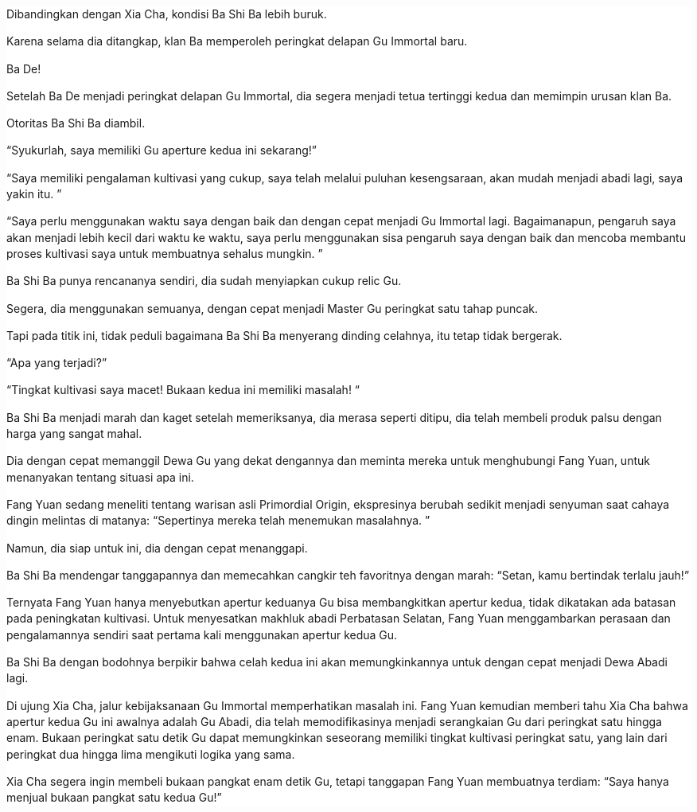 Dibandingkan dengan Xia Cha, kondisi Ba Shi Ba lebih buruk.

Karena selama dia ditangkap, klan Ba ​​memperoleh peringkat delapan Gu Immortal baru.

Ba De!

Setelah Ba De menjadi peringkat delapan Gu Immortal, dia segera menjadi tetua tertinggi kedua dan memimpin urusan klan Ba.

Otoritas Ba Shi Ba diambil.

“Syukurlah, saya memiliki Gu aperture kedua ini sekarang!”

“Saya memiliki pengalaman kultivasi yang cukup, saya telah melalui puluhan kesengsaraan, akan mudah menjadi abadi lagi, saya yakin itu. ”

“Saya perlu menggunakan waktu saya dengan baik dan dengan cepat menjadi Gu Immortal lagi. Bagaimanapun, pengaruh saya akan menjadi lebih kecil dari waktu ke waktu, saya perlu menggunakan sisa pengaruh saya dengan baik dan mencoba membantu proses kultivasi saya untuk membuatnya sehalus mungkin. ”

Ba Shi Ba punya rencananya sendiri, dia sudah menyiapkan cukup relic Gu.

Segera, dia menggunakan semuanya, dengan cepat menjadi Master Gu peringkat satu tahap puncak.

Tapi pada titik ini, tidak peduli bagaimana Ba Shi Ba menyerang dinding celahnya, itu tetap tidak bergerak.

“Apa yang terjadi?”

“Tingkat kultivasi saya macet! Bukaan kedua ini memiliki masalah! “

Ba Shi Ba menjadi marah dan kaget setelah memeriksanya, dia merasa seperti ditipu, dia telah membeli produk palsu dengan harga yang sangat mahal.

Dia dengan cepat memanggil Dewa Gu yang dekat dengannya dan meminta mereka untuk menghubungi Fang Yuan, untuk menanyakan tentang situasi apa ini.

Fang Yuan sedang meneliti tentang warisan asli Primordial Origin, ekspresinya berubah sedikit menjadi senyuman saat cahaya dingin melintas di matanya: “Sepertinya mereka telah menemukan masalahnya. ”

Namun, dia siap untuk ini, dia dengan cepat menanggapi.

Ba Shi Ba mendengar tanggapannya dan memecahkan cangkir teh favoritnya dengan marah: “Setan, kamu bertindak terlalu jauh!”

Ternyata Fang Yuan hanya menyebutkan apertur keduanya Gu bisa membangkitkan apertur kedua, tidak dikatakan ada batasan pada peningkatan kultivasi. Untuk menyesatkan makhluk abadi Perbatasan Selatan, Fang Yuan menggambarkan perasaan dan pengalamannya sendiri saat pertama kali menggunakan apertur kedua Gu.

Ba Shi Ba dengan bodohnya berpikir bahwa celah kedua ini akan memungkinkannya untuk dengan cepat menjadi Dewa Abadi lagi.

Di ujung Xia Cha, jalur kebijaksanaan Gu Immortal memperhatikan masalah ini. Fang Yuan kemudian memberi tahu Xia Cha bahwa apertur kedua Gu ini awalnya adalah Gu Abadi, dia telah memodifikasinya menjadi serangkaian Gu dari peringkat satu hingga enam. Bukaan peringkat satu detik Gu dapat memungkinkan seseorang memiliki tingkat kultivasi peringkat satu, yang lain dari peringkat dua hingga lima mengikuti logika yang sama.

Xia Cha segera ingin membeli bukaan pangkat enam detik Gu, tetapi tanggapan Fang Yuan membuatnya terdiam: “Saya hanya menjual bukaan pangkat satu kedua Gu!”
